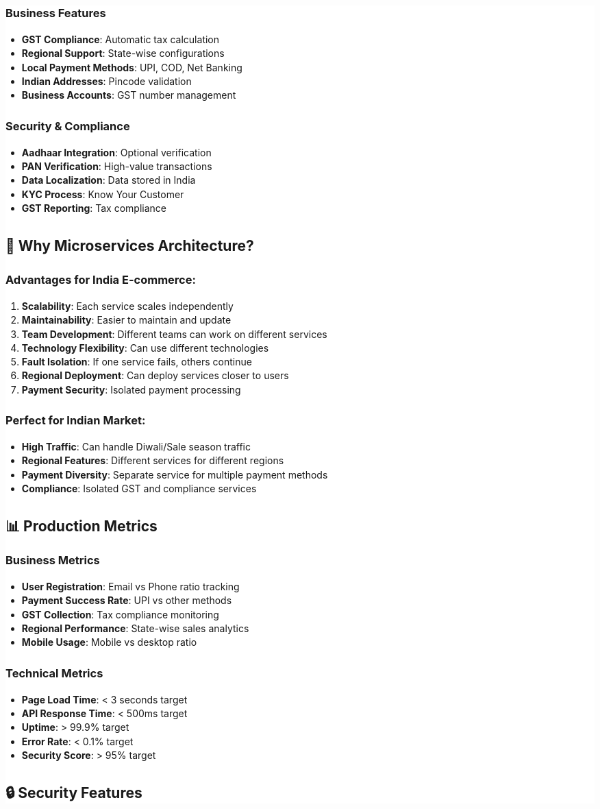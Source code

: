 ### Business Features
- **GST Compliance**: Automatic tax calculation
- **Regional Support**: State-wise configurations
- **Local Payment Methods**: UPI, COD, Net Banking
- **Indian Addresses**: Pincode validation
- **Business Accounts**: GST number management

### Security & Compliance
- **Aadhaar Integration**: Optional verification
- **PAN Verification**: High-value transactions
- **Data Localization**: Data stored in India
- **KYC Process**: Know Your Customer
- **GST Reporting**: Tax compliance

## 🎯 Why Microservices Architecture?

### Advantages for India E-commerce:
1. **Scalability**: Each service scales independently
2. **Maintainability**: Easier to maintain and update
3. **Team Development**: Different teams can work on different services
4. **Technology Flexibility**: Can use different technologies
5. **Fault Isolation**: If one service fails, others continue
6. **Regional Deployment**: Can deploy services closer to users
7. **Payment Security**: Isolated payment processing

### Perfect for Indian Market:
- **High Traffic**: Can handle Diwali/Sale season traffic
- **Regional Features**: Different services for different regions
- **Payment Diversity**: Separate service for multiple payment methods
- **Compliance**: Isolated GST and compliance services

## 📊 Production Metrics

### Business Metrics
- **User Registration**: Email vs Phone ratio tracking
- **Payment Success Rate**: UPI vs other methods
- **GST Collection**: Tax compliance monitoring
- **Regional Performance**: State-wise sales analytics
- **Mobile Usage**: Mobile vs desktop ratio

### Technical Metrics
- **Page Load Time**: < 3 seconds target
- **API Response Time**: < 500ms target
- **Uptime**: > 99.9% target
- **Error Rate**: < 0.1% target
- **Security Score**: > 95% target

## 🔒 Security Features
